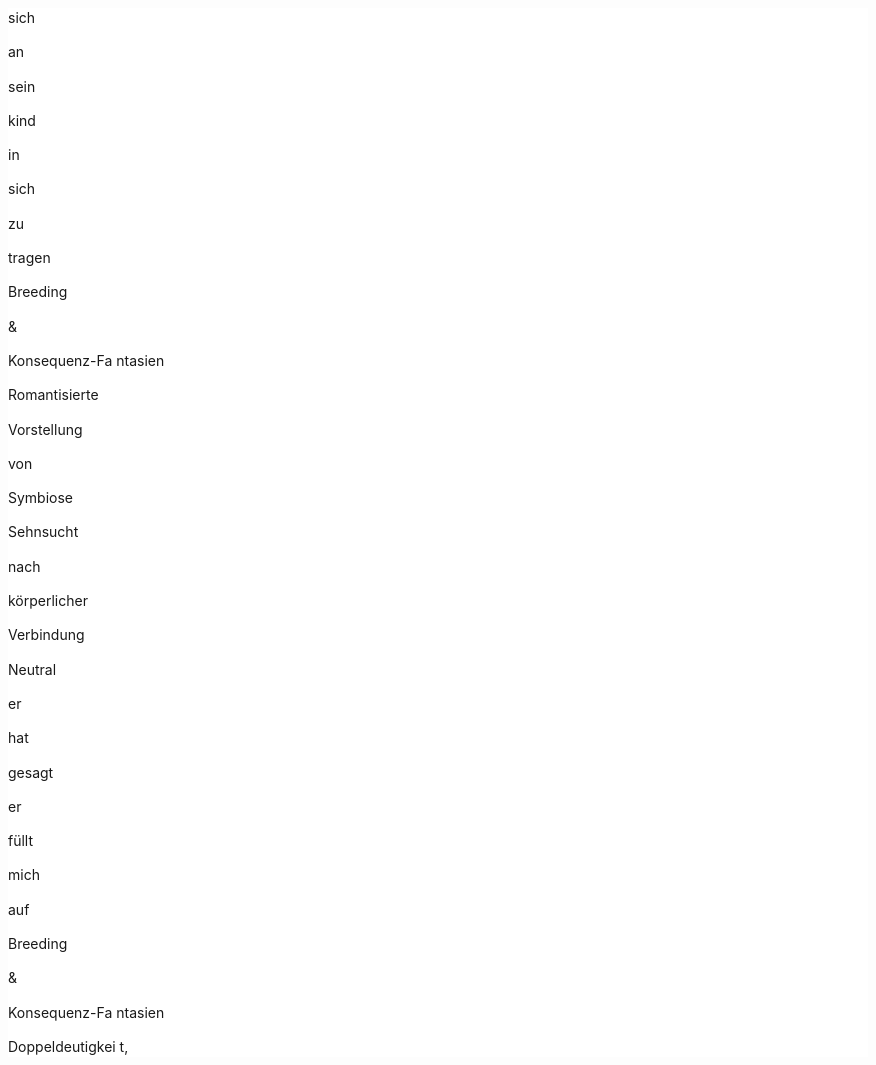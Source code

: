 sich

an

sein

kind

in

sich

zu

tragen

Breeding

&

Konsequenz-Fa
ntasien

Romantisierte

Vorstellung

von

Symbiose

Sehnsucht

nach

körperlicher

Verbindung

Neutral

er

hat

gesagt

er

füllt

mich

auf

Breeding

&

Konsequenz-Fa
ntasien

Doppeldeutigkei
t,
